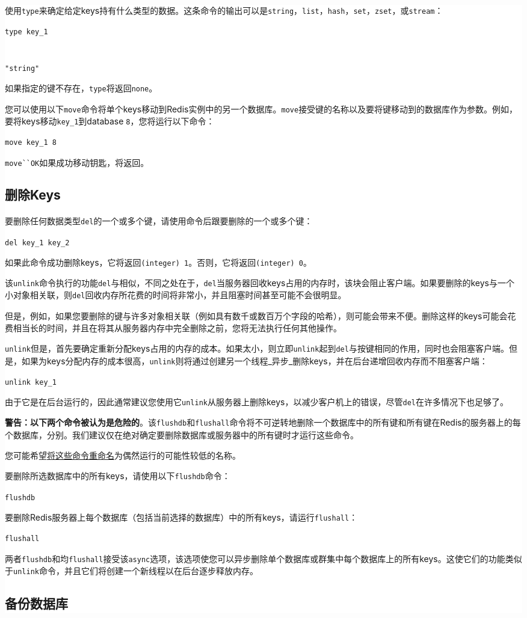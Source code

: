 
使用`type`来确定给定keys持有什么类型的数据。这条命令的输出可以是`string`，`list`，`hash`，`set`，`zset`，或`stream`：

    type key_1
    

    "string"
    

如果指定的键不存在，`type`将返回`none`。

您可以使用以下`move`命令将单个keys移动到Redis实例中的另一个数据库。`move`接受键的名称以及要将键移动到的数据库作为参数。例如，要将keys移动`key_1`到database `8`，您将运行以下命令：

    move key_1 8
    

`move``OK`如果成功移动钥匙，将返回。

删除Keys
----

要删除任何数据类型`del`的一个或多个键，请使用命令后跟要删除的一个或多个键：

    del key_1 key_2
    

如果此命令成功删除keys，它将返回`(integer) 1`。否则，它将返回`(integer) 0`。

该`unlink`命令执行的功能`del`与相似，不同之处在于，`del`当服务器回收keys占用的内存时，该块会阻止客户端。如果要删除的keys与一个小对象相关联，则`del`回收内存所花费的时间将非常小，并且阻塞时间甚至可能不会很明显。

但是，例如，如果您要删除的键与许多对象相关联（例如具有数千或数百万个字段的哈希），则可能会带来不便。删除这样的keys可能会花费相当长的时间，并且在将其从服务器内存中完全删除之前，您将无法执行任何其他操作。

`unlink`但是，首先要确定重新分配keys占用的内存的成本。如果太小，则立即`unlink`起到`del`与按键相同的作用，同时也会阻塞客户端。但是，如果为keys分配内存的成本很高，`unlink`则将通过创建另一个线程_异步_删除keys，并在后台递增回收内存而不阻塞客户端：

    unlink key_1
    

由于它是在后台运行的，因此通常建议您使用它`unlink`从服务器上删除keys，以减少客户机上的错误，尽管`del`在许多情况下也足够了。

**警告：**以下两个命令被认为是**危险的**。该`flushdb`和`flushall`命令将不可逆转地删除一个数据库中的所有键和所有键在Redis的服务器上的每个数据库，分别。我们建议仅在绝对确定要删除数据库或服务器中的所有键时才运行这些命令。

您可能希望[将这些命令重命名](https://blog.jsdiff.com/archives/%E5%A6%82%E4%BD%95%E5%9C%A8ubuntu1804%E4%B8%8A%E5%AE%89%E8%A3%85%E5%92%8C%E4%BF%9D%E6%8A%A4redis#step-5-%E2%80%94-renaming-dangerous-commands)为偶然运行的可能性较低的名称。  

要删除所选数据库中的所有keys，请使用以下`flushdb`命令：

    flushdb
    

要删除Redis服务器上每个数据库（包括当前选择的数据库）中的所有keys，请运行`flushall`：

    flushall
    

两者`flushdb`和均`flushall`接受该`async`选项，该选项使您可以异步删除单个数据库或群集中每个数据库上的所有keys。这使它们的功能类似于`unlink`命令，并且它们将创建一个新线程以在后台逐步释放内存。

备份数据库
-----
